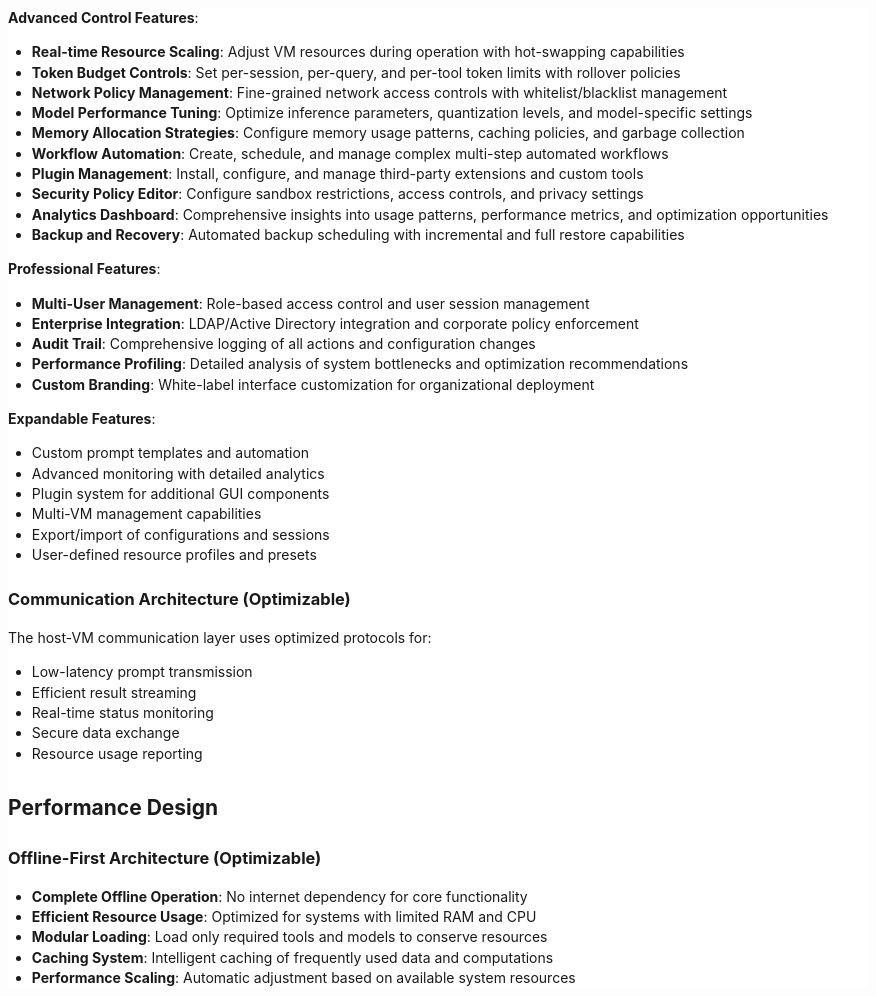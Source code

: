 **Advanced Control Features**:
- **Real-time Resource Scaling**: Adjust VM resources during operation with hot-swapping capabilities
- **Token Budget Controls**: Set per-session, per-query, and per-tool token limits with rollover policies
- **Network Policy Management**: Fine-grained network access controls with whitelist/blacklist management
- **Model Performance Tuning**: Optimize inference parameters, quantization levels, and model-specific settings
- **Memory Allocation Strategies**: Configure memory usage patterns, caching policies, and garbage collection
- **Workflow Automation**: Create, schedule, and manage complex multi-step automated workflows
- **Plugin Management**: Install, configure, and manage third-party extensions and custom tools
- **Security Policy Editor**: Configure sandbox restrictions, access controls, and privacy settings
- **Analytics Dashboard**: Comprehensive insights into usage patterns, performance metrics, and optimization opportunities
- **Backup and Recovery**: Automated backup scheduling with incremental and full restore capabilities

**Professional Features**:
- **Multi-User Management**: Role-based access control and user session management
- **Enterprise Integration**: LDAP/Active Directory integration and corporate policy enforcement
- **Audit Trail**: Comprehensive logging of all actions and configuration changes
- **Performance Profiling**: Detailed analysis of system bottlenecks and optimization recommendations
- **Custom Branding**: White-label interface customization for organizational deployment

**Expandable Features**:
- Custom prompt templates and automation
- Advanced monitoring with detailed analytics
- Plugin system for additional GUI components
- Multi-VM management capabilities
- Export/import of configurations and sessions
- User-defined resource profiles and presets

### Communication Architecture (Optimizable)

The host-VM communication layer uses optimized protocols for:
- Low-latency prompt transmission
- Efficient result streaming
- Real-time status monitoring
- Secure data exchange
- Resource usage reporting

## Performance Design

### Offline-First Architecture (Optimizable)

- **Complete Offline Operation**: No internet dependency for core functionality
- **Efficient Resource Usage**: Optimized for systems with limited RAM and CPU
- **Modular Loading**: Load only required tools and models to conserve resources
- **Caching System**: Intelligent caching of frequently used data and computations
- **Performance Scaling**: Automatic adjustment based on available system resources
